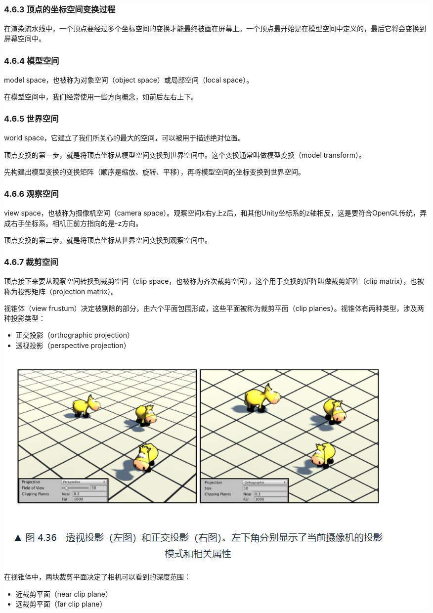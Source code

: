 ### 4.6.3 顶点的坐标空间变换过程
在渲染流水线中，一个顶点要经过多个坐标空间的变换才能最终被画在屏幕上。一个顶点最开始是在模型空间中定义的，最后它将会变换到屏幕空间中。

### 4.6.4 模型空间
model space，也被称为对象空间（object space）或局部空间（local space）。

在模型空间中，我们经常使用一些方向概念，如前后左右上下。

### 4.6.5 世界空间
world space，它建立了我们所关心的最大的空间，可以被用于描述绝对位置。

顶点变换的第一步，就是将顶点坐标从模型空间变换到世界空间中。这个变换通常叫做模型变换（model transform）。

先构建出模型变换的变换矩阵（顺序是缩放、旋转、平移），再将模型空间的坐标变换到世界空间。

### 4.6.6 观察空间
view space，也被称为摄像机空间（camera space）。观察空间x右y上z后，和其他Unity坐标系的z轴相反，这是要符合OpenGL传统，弄成右手坐标系。相机正前方指向的是-z方向。

顶点变换的第二步，就是将顶点坐标从世界空间变换到观察空间中。

### 4.6.7 裁剪空间
顶点接下来要从观察空间转换到裁剪空间（clip space，也被称为齐次裁剪空间），这个用于变换的矩阵叫做裁剪矩阵（clip matrix），也被称为投影矩阵（projection matrix）。

视锥体（view frustum）决定被剔除的部分，由六个平面包围形成，这些平面被称为裁剪平面（clip planes）。视锥体有两种类型，涉及两种投影类型：
* 正交投影（orthographic projection）
* 透视投影（perspective projection）

![](./image/4.25.png)

在视锥体中，两块裁剪平面决定了相机可以看到的深度范围：
* 近裁剪平面（near clip plane）
* 远裁剪平面（far clip plane）
